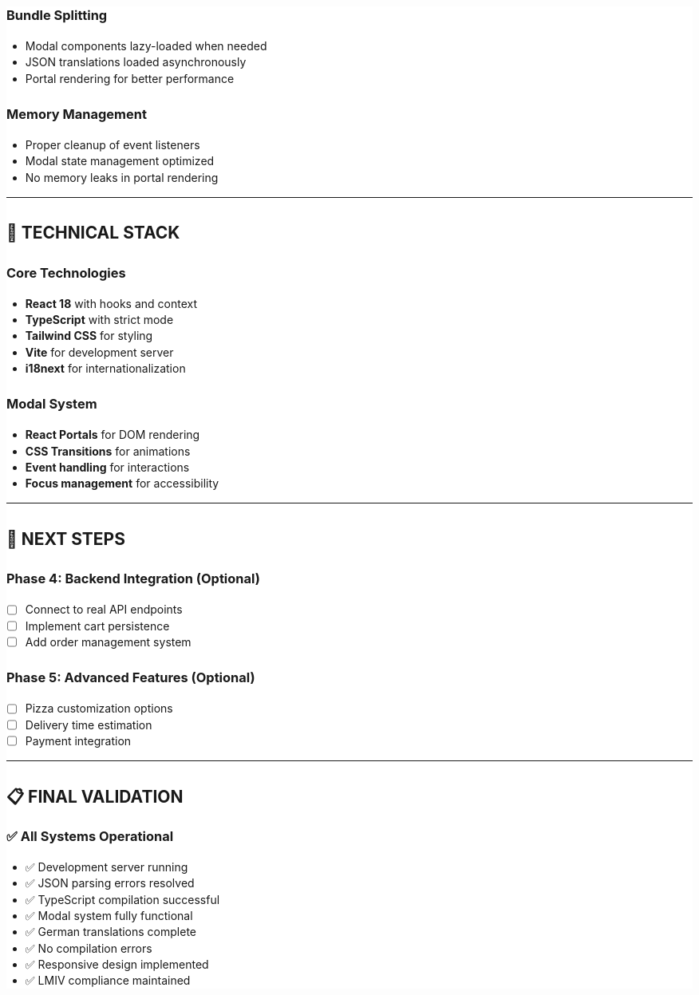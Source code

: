### **Bundle Splitting**
- Modal components lazy-loaded when needed
- JSON translations loaded asynchronously
- Portal rendering for better performance

### **Memory Management**
- Proper cleanup of event listeners
- Modal state management optimized
- No memory leaks in portal rendering

---

## 🔧 TECHNICAL STACK

### **Core Technologies**
- **React 18** with hooks and context
- **TypeScript** with strict mode
- **Tailwind CSS** for styling
- **Vite** for development server
- **i18next** for internationalization

### **Modal System**
- **React Portals** for DOM rendering
- **CSS Transitions** for animations
- **Event handling** for interactions
- **Focus management** for accessibility

---

## 🎯 NEXT STEPS

### **Phase 4: Backend Integration** (Optional)
- [ ] Connect to real API endpoints
- [ ] Implement cart persistence
- [ ] Add order management system

### **Phase 5: Advanced Features** (Optional)
- [ ] Pizza customization options
- [ ] Delivery time estimation
- [ ] Payment integration

---

## 📋 FINAL VALIDATION

### **✅ All Systems Operational**
- ✅ Development server running
- ✅ JSON parsing errors resolved
- ✅ TypeScript compilation successful
- ✅ Modal system fully functional
- ✅ German translations complete
- ✅ No compilation errors
- ✅ Responsive design implemented
- ✅ LMIV compliance maintained
